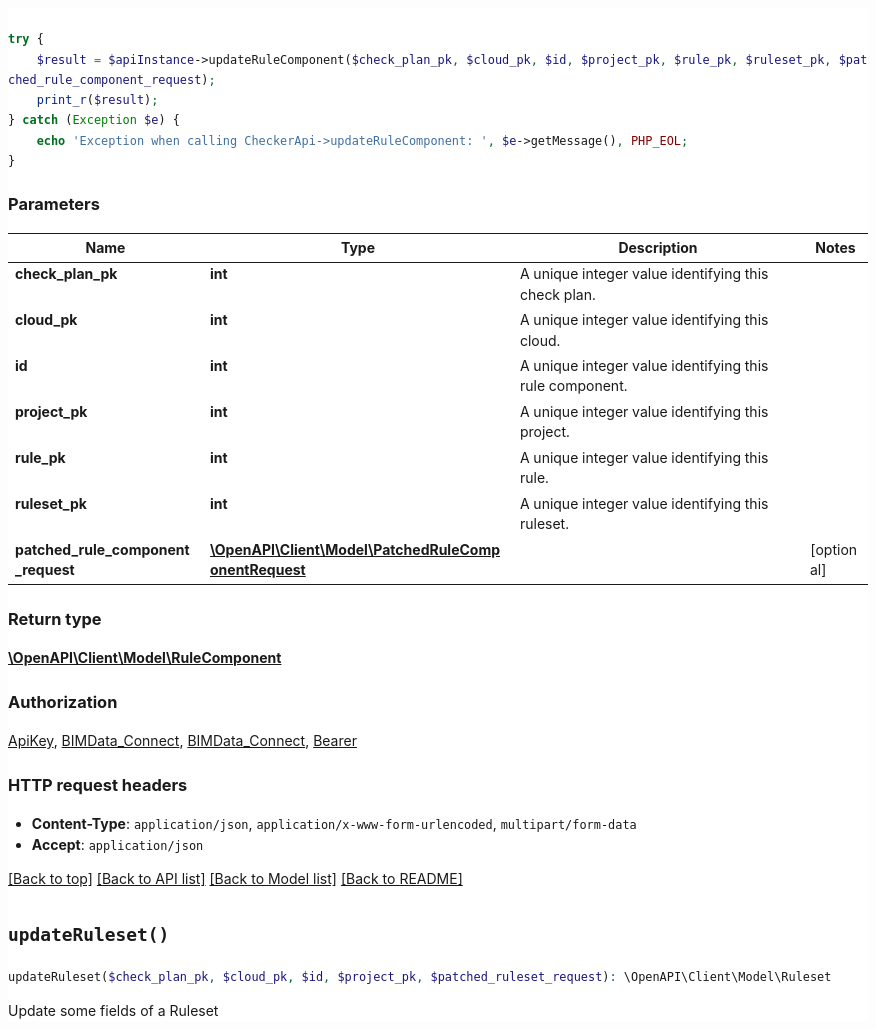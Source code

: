```php

try {
    $result = $apiInstance->updateRuleComponent($check_plan_pk, $cloud_pk, $id, $project_pk, $rule_pk, $ruleset_pk, $patched_rule_component_request);
    print_r($result);
} catch (Exception $e) {
    echo 'Exception when calling CheckerApi->updateRuleComponent: ', $e->getMessage(), PHP_EOL;
}
```

### Parameters

| Name | Type | Description  | Notes |
| ------------- | ------------- | ------------- | ------------- |
| **check_plan_pk** | **int**| A unique integer value identifying this check plan. | |
| **cloud_pk** | **int**| A unique integer value identifying this cloud. | |
| **id** | **int**| A unique integer value identifying this rule component. | |
| **project_pk** | **int**| A unique integer value identifying this project. | |
| **rule_pk** | **int**| A unique integer value identifying this rule. | |
| **ruleset_pk** | **int**| A unique integer value identifying this ruleset. | |
| **patched_rule_component_request** | [**\OpenAPI\Client\Model\PatchedRuleComponentRequest**](../Model/PatchedRuleComponentRequest.md)|  | [optional] |

### Return type

[**\OpenAPI\Client\Model\RuleComponent**](../Model/RuleComponent.md)

### Authorization

[ApiKey](../../README.md#ApiKey), [BIMData_Connect](../../README.md#BIMData_Connect), [BIMData_Connect](../../README.md#BIMData_Connect), [Bearer](../../README.md#Bearer)

### HTTP request headers

- **Content-Type**: `application/json`, `application/x-www-form-urlencoded`, `multipart/form-data`
- **Accept**: `application/json`

[[Back to top]](#) [[Back to API list]](../../README.md#endpoints)
[[Back to Model list]](../../README.md#models)
[[Back to README]](../../README.md)

## `updateRuleset()`

```php
updateRuleset($check_plan_pk, $cloud_pk, $id, $project_pk, $patched_ruleset_request): \OpenAPI\Client\Model\Ruleset
```

Update some fields of a Ruleset
